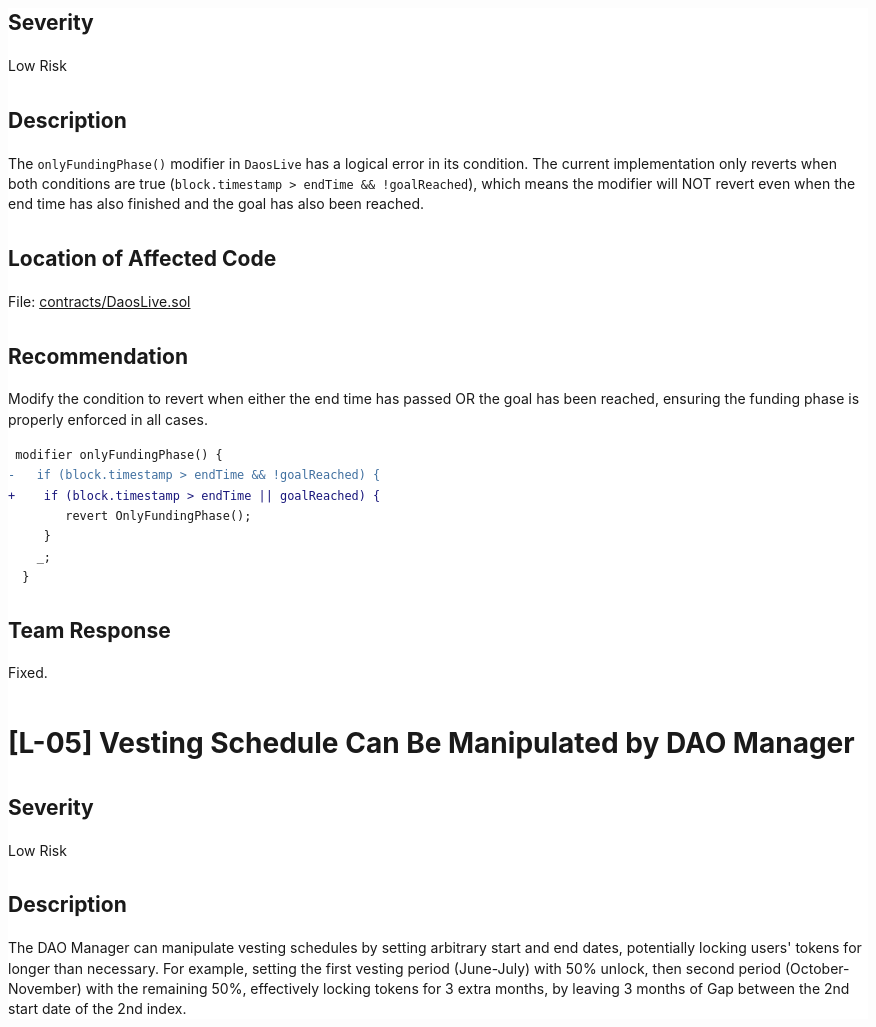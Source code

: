 ## Severity

Low Risk

## Description

The `onlyFundingPhase()` modifier in `DaosLive` has a logical error in its condition. The current implementation only reverts when both conditions are true (`block.timestamp > endTime && !goalReached`), which means the modifier will NOT revert even when the end time has also finished and the goal has also been reached.

## Location of Affected Code

File: [contracts/DaosLive.sol](https://github.com/ED3N-Ventures/daoslive-sc/blob/9a1856db2060b609a17b24aa72ab35f2cdf09031/contracts/DaosLive.sol)

## Recommendation

Modify the condition to revert when either the end time has passed OR the goal has been reached, ensuring the funding phase is properly enforced in all cases.

```diff
 modifier onlyFundingPhase() {
-   if (block.timestamp > endTime && !goalReached) {
+    if (block.timestamp > endTime || goalReached) {
        revert OnlyFundingPhase();
     }
    _;
  }
```

## Team Response

Fixed.

# [L-05] Vesting Schedule Can Be Manipulated by DAO Manager

## Severity

Low Risk

## Description

The DAO Manager can manipulate vesting schedules by setting arbitrary start and end dates, potentially locking users' tokens for longer than necessary. For example, setting the first vesting period (June-July) with 50% unlock, then second period (October-November) with the remaining 50%, effectively locking tokens for 3 extra months, by leaving 3 months of Gap between the 2nd start date of the 2nd index.
